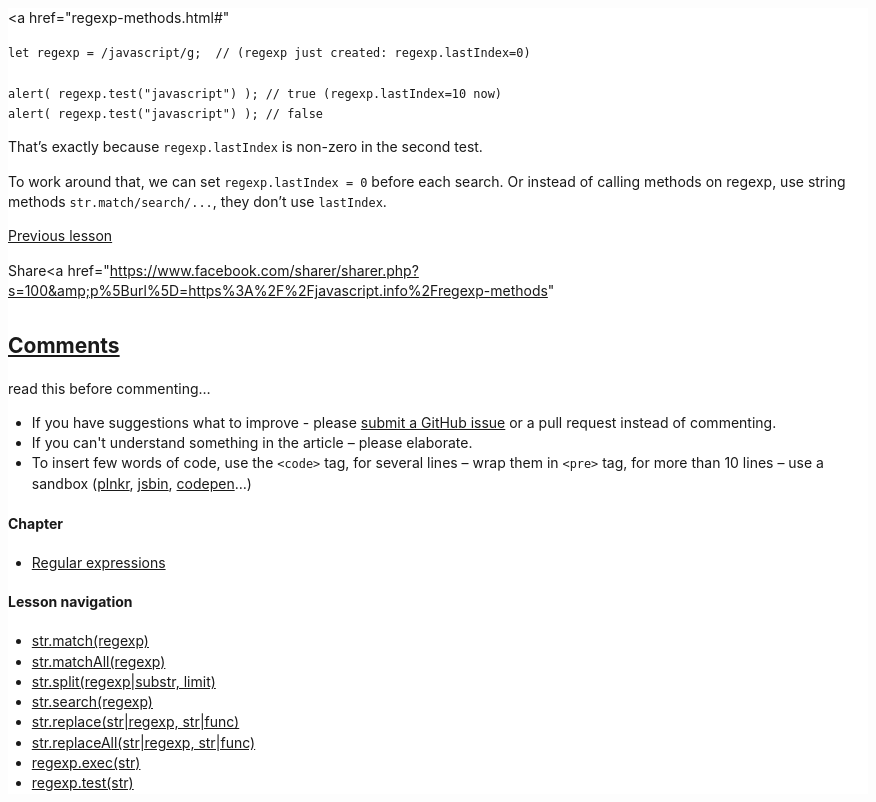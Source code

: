 <a href="regexp-methods.html#"
<a href="regexp-methods.html#" class="toolbar__button toolbar__button_edit" title="open in sandbox"></a>

    let regexp = /javascript/g;  // (regexp just created: regexp.lastIndex=0)

    alert( regexp.test("javascript") ); // true (regexp.lastIndex=10 now)
    alert( regexp.test("javascript") ); // false

That’s exactly because `regexp.lastIndex` is non-zero in the second test.

To work around that, we can set `regexp.lastIndex = 0` before each search. Or instead of calling methods on regexp, use string methods `str.match/search/...`, they don’t use `lastIndex`.

<a href="regexp-sticky.html" class="page__nav page__nav_prev"><span class="page__nav-text"><span class="page__nav-text-shortcut"></span></span><span class="page__nav-text-alternate">Previous lesson</span></a>

<span class="share-icons__title">Share</span><a href="https://twitter.com/share?url=https%3A%2F%2Fjavascript.info%2Fregexp-methods" class="share share_tw"></a><a href="https://www.facebook.com/sharer/sharer.php?s=100&amp;p%5Burl%5D=https%3A%2F%2Fjavascript.info%2Fregexp-methods" </a>

<a href="tutorial/map.html" class="map">

## <a href="regexp-methods.html#comments" id="comments">Comments</a>

<span class="comments__read-before-link">read this before commenting…</span>

- If you have suggestions what to improve - please [submit a GitHub issue](https://github.com/javascript-tutorial/en.javascript.info/issues/new) or a pull request instead of commenting.
- If you can't understand something in the article – please elaborate.
- To insert few words of code, use the `<code>` tag, for several lines – wrap them in `<pre>` tag, for more than 10 lines – use a sandbox ([plnkr](https://plnkr.co/edit/?p=preview), [jsbin](https://jsbin.com), [codepen](http://codepen.io)…)

<a href="tutorial/map.html" class="map"></a>

#### Chapter

- <a href="regular-expressions.html" class="sidebar__link">Regular expressions</a>

#### Lesson navigation

- <a href="regexp-methods.html#str-match-regexp" class="sidebar__link">str.match(regexp)</a>
- <a href="regexp-methods.html#str-matchall-regexp" class="sidebar__link">str.matchAll(regexp)</a>
- <a href="regexp-methods.html#str-split-regexp-substr-limit" class="sidebar__link">str.split(regexp|substr, limit)</a>
- <a href="regexp-methods.html#str-search-regexp" class="sidebar__link">str.search(regexp)</a>
- <a href="regexp-methods.html#str-replace-str-regexp-str-func" class="sidebar__link">str.replace(str|regexp, str|func)</a>
- <a href="regexp-methods.html#str-replaceall-str-regexp-str-func" class="sidebar__link">str.replaceAll(str|regexp, str|func)</a>
- <a href="regexp-methods.html#regexp-exec-str" class="sidebar__link">regexp.exec(str)</a>
- <a href="regexp-methods.html#regexp-test-str" class="sidebar__link">regexp.test(str)</a>
